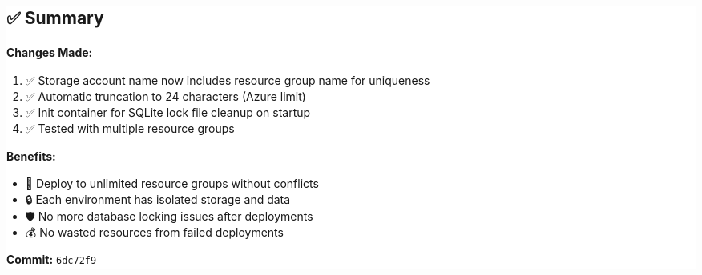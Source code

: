 
## ✅ Summary

**Changes Made:**
1. ✅ Storage account name now includes resource group name for uniqueness
2. ✅ Automatic truncation to 24 characters (Azure limit)
3. ✅ Init container for SQLite lock file cleanup on startup
4. ✅ Tested with multiple resource groups

**Benefits:**
- 🚀 Deploy to unlimited resource groups without conflicts
- 🔒 Each environment has isolated storage and data
- 🛡️ No more database locking issues after deployments
- 💰 No wasted resources from failed deployments

**Commit:** `6dc72f9`
